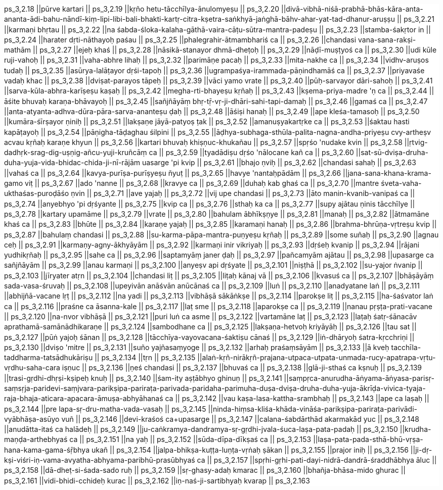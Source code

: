 ps_3,2.18 ||pūrve kartari || ps_3,2.19 ||kṛño hetu-tācchīlya-ānulomyeṣu || ps_3,2.20 ||divā-vibhā-niśā-prabhā-bhās-kāra-anta-ananta-ādi-bahu-nāndī-kiṃ-lipi-libi-bali-bhakti-kartṛ-citra-kṣetra-saṅkhyā-jaṅghā-bāhv-ahar-yat-tad-dhanur-aruṣṣu || ps_3,2.21 ||karmaṇi bhṛtau || ps_3,2.22 ||na śabda-śloka-kalaha-gāthā-vaira-cāṭu-sūtra-mantra-padeṣu || ps_3,2.23 ||stamba-śakṛtor in || ps_3,2.24 ||harater dṛti-nāthayoḥ paśau || ps_3,2.25 ||phalegrahir-ātmambhariś ca || ps_3,2.26 ||chandasi vana-sana-rakṣi-mathām || ps_3,2.27 ||ejeḥ khaś || ps_3,2.28 ||nāsikā-stanayor dhmā-dheṭoḥ || ps_3,2.29 ||nāḍī-muṣṭyoś ca || ps_3,2.30 ||udi kūle ruji-vahoḥ || ps_3,2.31 ||vaha-abhre lihaḥ || ps_3,2.32 ||parimāṇe pacaḥ || ps_3,2.33 ||mita-nakhe ca || ps_3,2.34 ||vidhv-aruṣos tudaḥ || ps_3,2.35 ||asūrya-lalāṭayor dṛśi-tapoḥ || ps_3,2.36 ||ugrampaśya-irammada-pāṇindhamāś ca || ps_3,2.37 ||priyavaśe vadaḥ khac || ps_3,2.38 ||dviṣat-parayos tāpeḥ || ps_3,2.39 ||vāci yamo vrate || ps_3,2.40 ||pūḥ-sarvayor dāri-sahoḥ || ps_3,2.41 ||sarva-kūla-abhra-karīṣeṣu kaṣaḥ || ps_3,2.42 ||megha-rti-bhayeṣu kṛñaḥ || ps_3,2.43 ||kṣema-priya-madre 'ṇ ca || ps_3,2.44 ||āśite bhuvaḥ karaṇa-bhāvayoḥ || ps_3,2.45 ||sañjñāyāṃ bhṛ-tṝ-vṛ-ji-dhāri-sahi-tapi-damaḥ || ps_3,2.46 ||gamaś ca || ps_3,2.47 ||anta-atyanta-adhva-dūra-pāra-sarva-ananteṣu ḍaḥ || ps_3,2.48 ||āśiṣi hanaḥ || ps_3,2.49 ||ape kleśa-tamasoḥ || ps_3,2.50 ||kumāra-śīrṣayor ṇiniḥ || ps_3,2.51 ||lakṣaṇe jāyā-patyoṣ ṭak || ps_3,2.52 ||amanuṣyakartṛke ca || ps_3,2.53 ||śaktau hasti kapāṭayoḥ || ps_3,2.54 ||pāṇigha-tāḍaghau śilpini || ps_3,2.55 ||āḍhya-subhaga-sthūla-palita-nagna-andha-priyeṣu cvy-artheṣv acvau kṛñaḥ karaṇe khyun || ps_3,2.56 ||kartari bhuvaḥ khiṣṇuc-khukañau || ps_3,2.57 ||spṛśo 'nudake kvin || ps_3,2.58 ||ṛtvig-dadhṛk-srag-dig-uṣṇig-añcu-yuji-kruñcāṃ ca || ps_3,2.59 ||tyadādiṣu dṛśo 'nālocane kañ ca || ps_3,2.60 ||sat-sū-dviṣa-druha-duha-yuja-vida-bhidac-chida-ji-nī-rājām uasarge 'pi kvip || ps_3,2.61 ||bhajo ṇviḥ || ps_3,2.62 ||chandasi sahaḥ || ps_3,2.63 ||vahaś ca || ps_3,2.64 ||kavya-purīṣa-purīṣyeṣu ñyuṭ || ps_3,2.65 ||havye 'nantaḥpādām || ps_3,2.66 ||jana-sana-khana-krama-gamo viṭ || ps_3,2.67 ||ado 'nanne || ps_3,2.68 ||kravye ca || ps_3,2.69 ||duhaḥ kab ghaś ca || ps_3,2.70 ||mantre śveta-vaha-ukthaśas-puroḍāśo ṇvin || ps_3,2.71 ||ave yajaḥ || ps_3,2.72 ||vij upe chandasi || ps_3,2.73 ||āto manin-kvanib-vanipaś ca || ps_3,2.74 ||anyebhyo 'pi dṛśyante || ps_3,2.75 ||kvip ca || ps_3,2.76 ||sthaḥ ka ca || ps_3,2.77 ||supy ajātau ṇinis tācchīlye || ps_3,2.78 ||kartary upamāme || ps_3,2.79 ||vrate || ps_3,2.80 ||bahulam ābhīkṣṇye || ps_3,2.81 ||manaḥ || ps_3,2.82 ||ātmamāne khaś ca || ps_3,2.83 ||bhūte || ps_3,2.84 ||karaṇe yajaḥ || ps_3,2.85 ||karamaṇi hanaḥ || ps_3,2.86 ||brahma-bhrūṇa-vṛtreṣu kvip || ps_3,2.87 ||bahulaṃ chandasi || ps_3,2.88 ||su-karma-pāpa-mantra-puṇyeṣu kṛñaḥ || ps_3,2.89 ||some suñaḥ || ps_3,2.90 ||agnau ceḥ || ps_3,2.91 ||karmaṇy-agny-ākhyāyām || ps_3,2.92 ||karmaṇi inir vikriyaḥ || ps_3,2.93 ||dṛśeḥ kvanip || ps_3,2.94 ||rājani yudhikṛñaḥ || ps_3,2.95 ||sahe ca || ps_3,2.96 ||saptamyāṃ janer ḍaḥ || ps_3,2.97 ||pañcamyām ajātau || ps_3,2.98 ||upasarge ca sañjñāyām || ps_3,2.99 ||anau karmaṇi || ps_3,2.100 ||anyeṣv api dṛśyate || ps_3,2.101 ||niṣṭhā || ps_3,2.102 ||su-yajor ṅvanip || ps_3,2.103 ||jīryater atṛn || ps_3,2.104 ||chandasi liṭ || ps_3,2.105 ||liṭaḥ kānaj vā || ps_3,2.106 ||kvasuś ca || ps_3,2.107 ||bhāṣāyāṃ sada-vasa-śruvaḥ || ps_3,2.108 ||upeyivān anāśvān anūcānaś ca || ps_3,2.109 ||luṅ || ps_3,2.110 ||anadyatane laṅ || ps_3,2.111 ||abhijñā-vacane lṛṭ || ps_3,2.112 ||na yadi || ps_3,2.113 ||vibhāṣā sākāṅkṣe || ps_3,2.114 ||parokṣe liṭ || ps_3,2.115 ||ha-śaśvator laṅ ca || ps_3,2.116 ||praśne ca āsanna-kale || ps_3,2.117 ||laṭ sme || ps_3,2.118 ||aparokṣe ca || ps_3,2.119 ||nanau pṛṣṭa-prati-vacane || ps_3,2.120 ||na-nvor vibhāṣā || ps_3,2.121 ||puri luṅ ca asme || ps_3,2.122 ||vartamāne laṭ || ps_3,2.123 ||laṭaḥ śatṛ-śānacāv aprathamā-samānādhikaraṇe || ps_3,2.124 ||sambodhane ca || ps_3,2.125 ||lakṣaṇa-hetvoḥ kriyāyāḥ || ps_3,2.126 ||tau sat || ps_3,2.127 ||pūṅ yajoḥ śānan || ps_3,2.128 ||tācchīya-vayovacana-śaktiṣu cānaś || ps_3,2.129 ||iṅ-dhāryoḥ śatra-kṛcchriṇi || ps_3,2.130 ||dviṣo 'mitre || ps_3,2.131 ||suño yajñasaṃyoge || ps_3,2.132 ||arhaḥ praśaṃsāyām || ps_3,2.133 ||ā kveḥ tacchīla-taddharma-tatsādhukāriṣu || ps_3,2.134 ||tṛn || ps_3,2.135 ||alaṅ-kṛñ-nirākṛñ-prajana-utpaca-utpata-unmada-rucy-apatrapa-vṛtu-vṛdhu-saha-cara iṣṇuc || ps_3,2.136 ||ṇeś chandasi || ps_3,2.137 ||bhuvaś ca || ps_3,2.138 ||glā-ji-sthaś ca kṣnuḥ || ps_3,2.139 ||trasi-gṛdhi-dhṛṣi-kṣipeḥ knuḥ || ps_3,2.140 ||śam-ity aṣṭābhyo ghinuṇ || ps_3,2.141 ||saṃpṛca-anurudha-āṅyama-āṅyasa-parisṛ-saṃsṛja-paridevi-saṃjvara-parikṣipa-pariraṭa-parivada-paridaha-parimuha-duṣa-dviṣa-druha-duha-yuja-ākrīḍa-vivica-tyaja-raja-bhaja-aticara-apacara-āmuṣa-abhyāhanaś ca || ps_3,2.142 ||vau kaṣa-lasa-kattha-srambhaḥ || ps_3,2.143 ||ape ca laṣaḥ || ps_3,2.144 ||pre lapa-sṛ-dru-matha-vada-vasaḥ || ps_3,2.145 ||ninda-hiṃsa-kliśa-khāda-vināśa-parikṣipa-pariraṭa-parivādi-vyābhāṣa-asūyo vuñ || ps_3,2.146 ||devi-kraśoś ca+upasarge || ps_3,2.147 ||calana-śabdārthād akarmakād yuc || ps_3,2.148 ||anudātta-itaś ca halādeḥ || ps_3,2.149 ||ju-caṅkramya-dandramya-sṛ-gṛdhi-jvala-śuca-laṣa-pata-padaḥ || ps_3,2.150 ||krudha-maṇḍa-arthebhyaś ca || ps_3,2.151 ||na yaḥ || ps_3,2.152 ||sūda-dīpa-dīkṣaś ca || ps_3,2.153 ||laṣa-pata-pada-sthā-bhū-vṛṣa-hana-kama-gama-śṝbhya ukañ || ps_3,2.154 ||jalpa-bhikṣa-kuṭṭa-luṇṭa-vṛṅaḥ ṣākan || ps_3,2.155 ||prajor iniḥ || ps_3,2.156 ||ji-dṛ-kṣi-viśri-iṇ-vama-avyatha-abhyama-paribhū-prasūbhyaś ca || ps_3,2.157 ||spṛhi-gṛhi-pati-dayi-nidrā-dandrā-śraddhābhya āluc || ps_3,2.158 ||dā-dheṭ-si-śada-sado ruḥ || ps_3,2.159 ||sṛ-ghasy-adaḥ kmarac || ps_3,2.160 ||bhañja-bhāsa-mido ghurac || ps_3,2.161 ||vidi-bhidi-cchideḥ kurac || ps_3,2.162 ||iṇ-naś-ji-sartibhyaḥ kvarap || ps_3,2.163